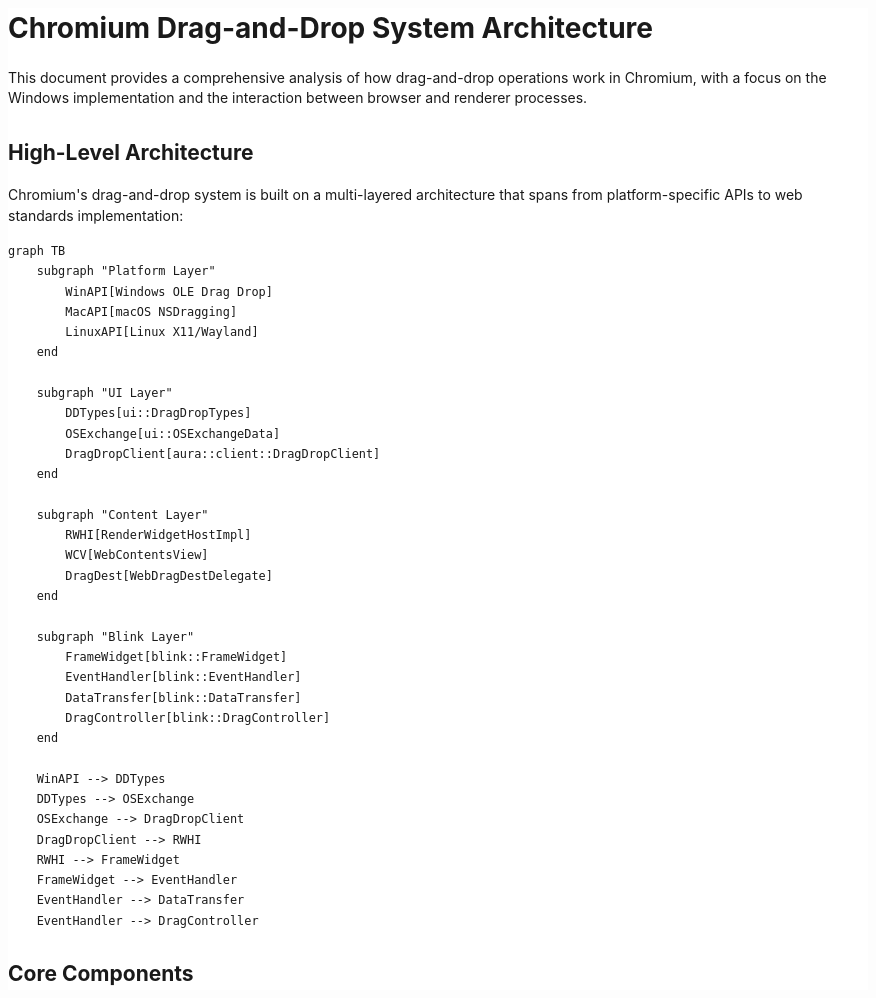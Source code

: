 # Chromium Drag-and-Drop System Architecture

This document provides a comprehensive analysis of how drag-and-drop operations work in Chromium, with a focus on the Windows implementation and the interaction between browser and renderer processes.

## High-Level Architecture

Chromium's drag-and-drop system is built on a multi-layered architecture that spans from platform-specific APIs to web standards implementation:

```mermaid
graph TB
    subgraph "Platform Layer"
        WinAPI[Windows OLE Drag Drop]
        MacAPI[macOS NSDragging]
        LinuxAPI[Linux X11/Wayland]
    end
    
    subgraph "UI Layer"
        DDTypes[ui::DragDropTypes]
        OSExchange[ui::OSExchangeData]
        DragDropClient[aura::client::DragDropClient]
    end
    
    subgraph "Content Layer"
        RWHI[RenderWidgetHostImpl]
        WCV[WebContentsView]
        DragDest[WebDragDestDelegate]
    end
    
    subgraph "Blink Layer"
        FrameWidget[blink::FrameWidget]
        EventHandler[blink::EventHandler]
        DataTransfer[blink::DataTransfer]
        DragController[blink::DragController]
    end
    
    WinAPI --> DDTypes
    DDTypes --> OSExchange
    OSExchange --> DragDropClient
    DragDropClient --> RWHI
    RWHI --> FrameWidget
    FrameWidget --> EventHandler
    EventHandler --> DataTransfer
    EventHandler --> DragController
```

## Core Components
